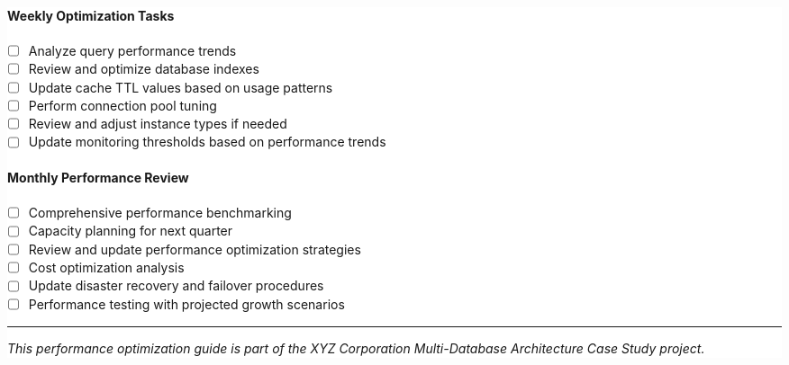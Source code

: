 #### Weekly Optimization Tasks
- [ ] Analyze query performance trends
- [ ] Review and optimize database indexes
- [ ] Update cache TTL values based on usage patterns
- [ ] Perform connection pool tuning
- [ ] Review and adjust instance types if needed
- [ ] Update monitoring thresholds based on performance trends

#### Monthly Performance Review
- [ ] Comprehensive performance benchmarking
- [ ] Capacity planning for next quarter
- [ ] Review and update performance optimization strategies
- [ ] Cost optimization analysis
- [ ] Update disaster recovery and failover procedures
- [ ] Performance testing with projected growth scenarios

---
*This performance optimization guide is part of the XYZ Corporation Multi-Database Architecture Case Study project.*